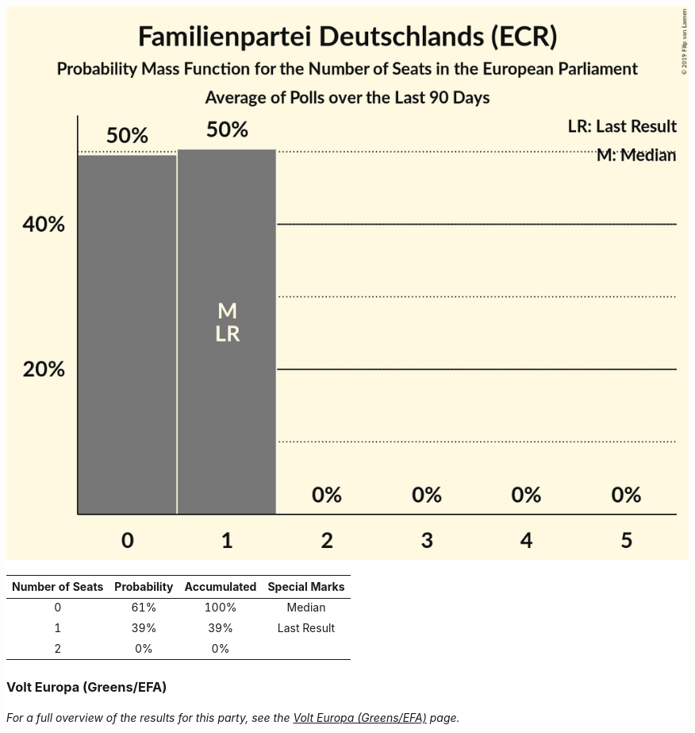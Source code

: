 ![Graph with seats probability mass function not yet produced](average-2019-09-30-seats-pmf-familienparteideutschlandsecr.png "Seats Probability Mass Function")

| Number of Seats | Probability | Accumulated | Special Marks |
|:---------------:|:-----------:|:-----------:|:-------------:|
| 0 | 61% | 100% | Median |
| 1 | 39% | 39% | Last Result |
| 2 | 0% | 0% |  |

### Volt Europa (Greens/EFA)

*For a full overview of the results for this party, see the [Volt Europa (Greens/EFA)](party-volteuropagreensefa.html) page.*
